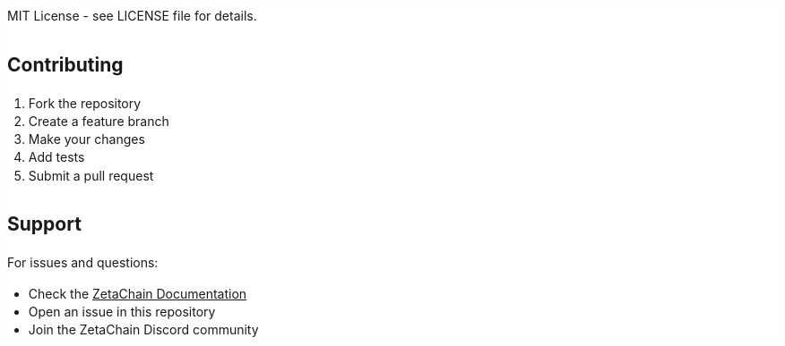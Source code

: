 MIT License - see LICENSE file for details.

## Contributing

1. Fork the repository
2. Create a feature branch
3. Make your changes
4. Add tests
5. Submit a pull request

## Support

For issues and questions:
- Check the [ZetaChain Documentation](https://www.zetachain.com/docs/)
- Open an issue in this repository
- Join the ZetaChain Discord community